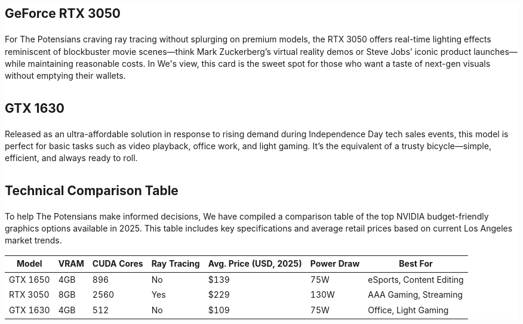 ## GeForce RTX 3050

For The Potensians craving ray tracing without splurging on premium models, the RTX 3050 offers real-time lighting effects reminiscent of blockbuster movie scenes—think Mark Zuckerberg’s virtual reality demos or Steve Jobs’ iconic product launches—while maintaining reasonable costs. In We's view, this card is the sweet spot for those who want a taste of next-gen visuals without emptying their wallets.

## GTX 1630

Released as an ultra-affordable solution in response to rising demand during Independence Day tech sales events, this model is perfect for basic tasks such as video playback, office work, and light gaming. It’s the equivalent of a trusty bicycle—simple, efficient, and always ready to roll.

## Technical Comparison Table

To help The Potensians make informed decisions, We have compiled a comparison table of the top NVIDIA budget-friendly graphics options available in 2025. This table includes key specifications and average retail prices based on current Los Angeles market trends.

<div class="table-responsive">
<table class="html-table">
<thead>
<tr>
<th>Model</th>
<th>VRAM</th>
<th>CUDA Cores</th>
<th>Ray Tracing</th>
<th>Avg. Price (USD, 2025)</th>
<th>Power Draw</th>
<th>Best For</th>
</tr>
</thead>
<tbody>
<tr>
<td>GTX 1650</td>
<td>4GB</td>
<td>896</td>
<td>No</td>
<td>$139</td>
<td>75W</td>
<td>eSports, Content Editing</td>
</tr>
<tr>
<td>RTX 3050</td>
<td>8GB</td>
<td>2560</td>
<td>Yes</td>
<td>$229</td>
<td>130W</td>
<td>AAA Gaming, Streaming</td>
</tr>
<tr>
<td>GTX 1630</td>
<td>4GB</td>
<td>512</td>
<td>No</td>
<td>$109</td>
<td>75W</td>
<td>Office, Light Gaming</td>
</tr>
</tbody>
</table>